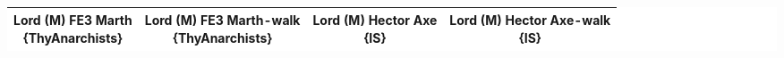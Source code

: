 

|Lord (M) FE3 Marth <br> {ThyAnarchists}|Lord (M) FE3 Marth-walk <br> {ThyAnarchists}|Lord (M) Hector Axe <br> {IS}|Lord (M) Hector Axe-walk <br> {IS}|
| :---: | :---: | :---: | :---: |